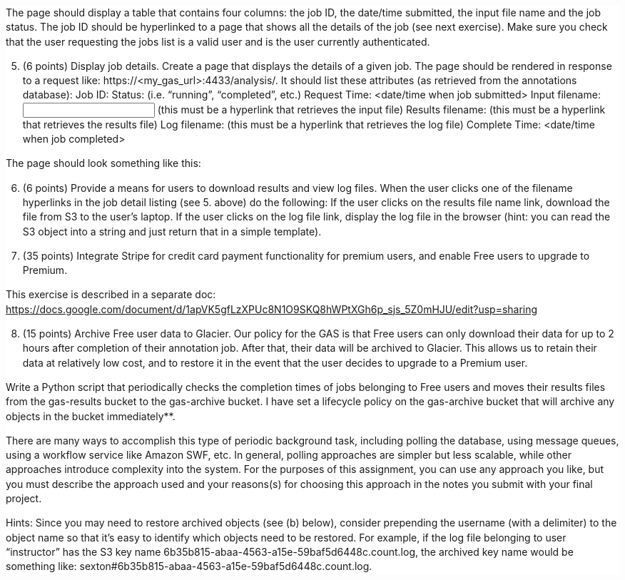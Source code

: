 

The page should display a table that contains four columns: the job ID, the date/time submitted, the input file name and the job status. The job ID should be hyperlinked to a page that shows all the details of the job (see next exercise). Make sure you check that the user requesting the jobs list is a valid user and is the user currently authenticated.


5. (6 points) Display job details. Create a page that displays the details of a given job. The page should be rendered in response to a request like: https://<my_gas_url>:4433/analysis/<job-uuid>. It should list these attributes (as retrieved from the annotations database):
Job ID: <UUID of job>
Status: <job status> (i.e. “running”, “completed”, etc.)
Request Time: <date/time when job submitted>
Input filename: <input file name> (this must be a hyperlink that retrieves the input file)
Results filename: <results file name> (this must be a hyperlink that retrieves the results file)
Log filename:<log file name> (this must be a hyperlink that retrieves the log file)
Complete Time: <date/time when job completed>

The page should look something like this:




6. (6 points) Provide a means for users to download results and view log files. When the user clicks one of the filename hyperlinks in the job detail listing (see 5. above) do the following:
If the user clicks on the results file name link, download the file from S3 to the user’s laptop.
If the user clicks on the log file link, display the log file in the browser (hint: you can read the S3 object into a string and just return that in a simple template).

7. (35 points) Integrate Stripe for credit card payment functionality for premium users, and enable Free users to upgrade to Premium.

This exercise is described in a separate doc: https://docs.google.com/document/d/1apVK5gfLzXPUc8N1O9SKQ8hWPtXGh6p_sjs_5Z0mHJU/edit?usp=sharing


8. (15 points) Archive Free user data to Glacier. Our policy for the GAS is that Free users can only download their data for up to 2 hours after completion of their annotation job. After that, their data will be archived to Glacier. This allows us to retain their data at relatively low cost, and to restore it in the event that the user decides to upgrade to a Premium user.

Write a Python script that periodically checks the completion times of jobs belonging to Free users and moves their results files from the gas-results bucket to the gas-archive bucket. I have set a lifecycle policy on the gas-archive bucket that will archive any objects in the bucket immediately**.

There are many ways to accomplish this type of periodic background task, including polling the database, using message queues, using a workflow service like Amazon SWF, etc. In general, polling approaches are simpler but less scalable, while other approaches introduce complexity into the system. For the purposes of this assignment, you can use any approach you like, but you must describe the approach used and your reasons(s) for choosing this approach in the notes you submit with your final project.

Hints: Since you may need to restore archived objects (see (b) below), consider prepending the username (with a delimiter) to the object name so that it’s easy to identify which objects need to be restored. For example, if the log file belonging to user “instructor” has the S3 key name  6b35b815-abaa-4563-a15e-59baf5d6448c.count.log, the archived key name would be something like: sexton#6b35b815-abaa-4563-a15e-59baf5d6448c.count.log.
